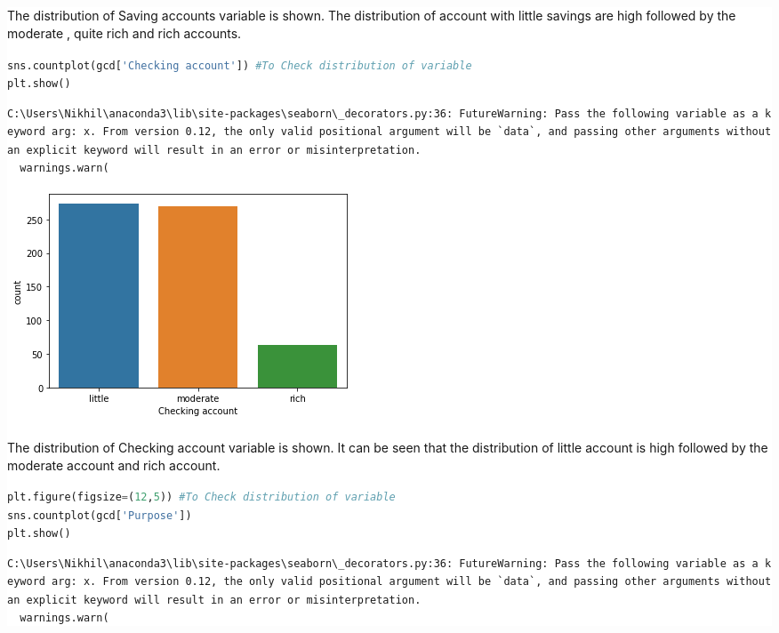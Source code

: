 

The distribution of Saving accounts variable is shown. The distribution of account with little savings are high followed by the moderate , quite rich and rich accounts.


```python
sns.countplot(gcd['Checking account']) #To Check distribution of variable
plt.show() 
```

    C:\Users\Nikhil\anaconda3\lib\site-packages\seaborn\_decorators.py:36: FutureWarning: Pass the following variable as a keyword arg: x. From version 0.12, the only valid positional argument will be `data`, and passing other arguments without an explicit keyword will result in an error or misinterpretation.
      warnings.warn(
    


    
![png](output_87_1.png)
    


The distribution of Checking account variable is shown. It can be seen that the distribution of little account is high followed by the moderate account and rich account.


```python
plt.figure(figsize=(12,5)) #To Check distribution of variable
sns.countplot(gcd['Purpose'])
plt.show()
```

    C:\Users\Nikhil\anaconda3\lib\site-packages\seaborn\_decorators.py:36: FutureWarning: Pass the following variable as a keyword arg: x. From version 0.12, the only valid positional argument will be `data`, and passing other arguments without an explicit keyword will result in an error or misinterpretation.
      warnings.warn(
    


    